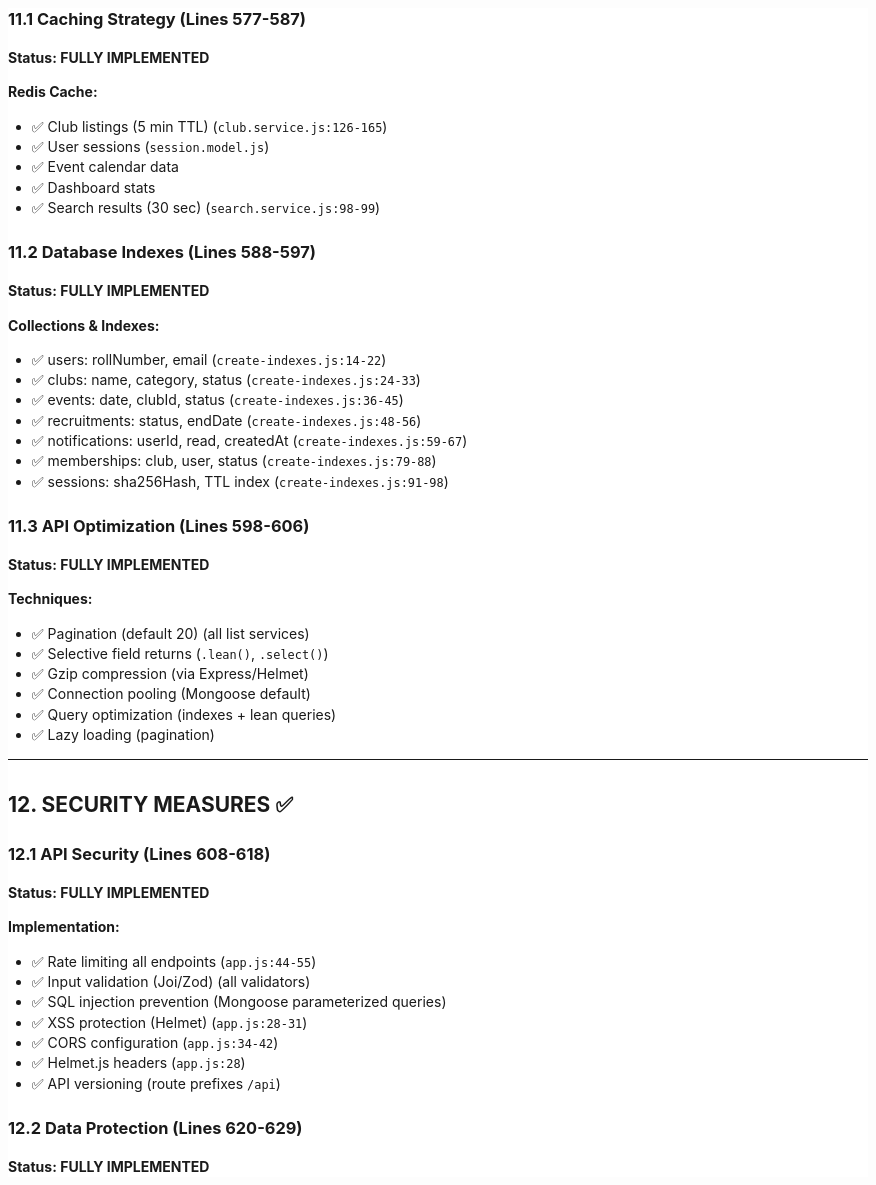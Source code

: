 ### 11.1 Caching Strategy (Lines 577-587)
**Status: FULLY IMPLEMENTED**

**Redis Cache:**
- ✅ Club listings (5 min TTL) (`club.service.js:126-165`)
- ✅ User sessions (`session.model.js`)
- ✅ Event calendar data
- ✅ Dashboard stats
- ✅ Search results (30 sec) (`search.service.js:98-99`)

### 11.2 Database Indexes (Lines 588-597)
**Status: FULLY IMPLEMENTED**

**Collections & Indexes:**
- ✅ users: rollNumber, email (`create-indexes.js:14-22`)
- ✅ clubs: name, category, status (`create-indexes.js:24-33`)
- ✅ events: date, clubId, status (`create-indexes.js:36-45`)
- ✅ recruitments: status, endDate (`create-indexes.js:48-56`)
- ✅ notifications: userId, read, createdAt (`create-indexes.js:59-67`)
- ✅ memberships: club, user, status (`create-indexes.js:79-88`)
- ✅ sessions: sha256Hash, TTL index (`create-indexes.js:91-98`)

### 11.3 API Optimization (Lines 598-606)
**Status: FULLY IMPLEMENTED**

**Techniques:**
- ✅ Pagination (default 20) (all list services)
- ✅ Selective field returns (`.lean()`, `.select()`)
- ✅ Gzip compression (via Express/Helmet)
- ✅ Connection pooling (Mongoose default)
- ✅ Query optimization (indexes + lean queries)
- ✅ Lazy loading (pagination)

---

## 12. SECURITY MEASURES ✅

### 12.1 API Security (Lines 608-618)
**Status: FULLY IMPLEMENTED**

**Implementation:**
- ✅ Rate limiting all endpoints (`app.js:44-55`)
- ✅ Input validation (Joi/Zod) (all validators)
- ✅ SQL injection prevention (Mongoose parameterized queries)
- ✅ XSS protection (Helmet) (`app.js:28-31`)
- ✅ CORS configuration (`app.js:34-42`)
- ✅ Helmet.js headers (`app.js:28`)
- ✅ API versioning (route prefixes `/api`)

### 12.2 Data Protection (Lines 620-629)
**Status: FULLY IMPLEMENTED**
